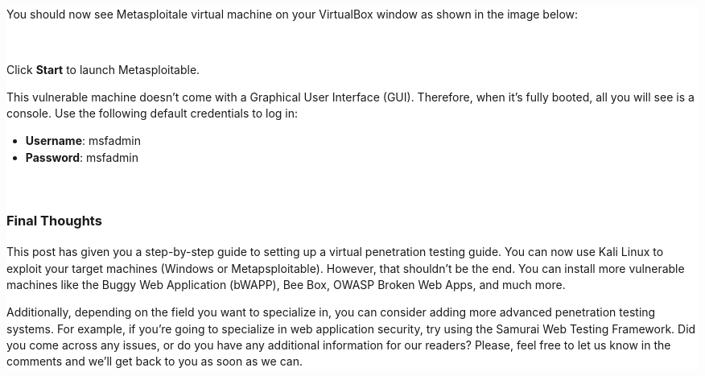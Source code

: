 You should now see Metasploitale virtual machine on your VirtualBox window as shown in the image below:

<figure><img src="https://nooblinux.com/wp-content/uploads/2021/10/word-image-55.png" alt=""><figcaption></figcaption></figure>

Click **Start** to launch Metasploitable.

This vulnerable machine doesn’t come with a Graphical User Interface (GUI). Therefore, when it’s fully booted, all you will see is a console. Use the following default credentials to log in:

* **Username**: msfadmin
* **Password**: msfadmin

<figure><img src="https://nooblinux.com/wp-content/uploads/2021/10/word-image-56.png" alt=""><figcaption></figcaption></figure>

### Final Thoughts <a href="#final-thoughts" id="final-thoughts"></a>

This post has given you a step-by-step guide to setting up a virtual penetration testing guide. You can now use Kali Linux to exploit your target machines (Windows or Metapsploitable). However, that shouldn’t be the end. You can install more vulnerable machines like the Buggy Web Application (bWAPP), Bee Box, OWASP Broken Web Apps, and much more.

Additionally, depending on the field you want to specialize in, you can consider adding more advanced penetration testing systems. For example, if you’re going to specialize in web application security, try using the Samurai Web Testing Framework. Did you come across any issues, or do you have any additional information for our readers? Please, feel free to let us know in the comments and we’ll get back to you as soon as we can.
